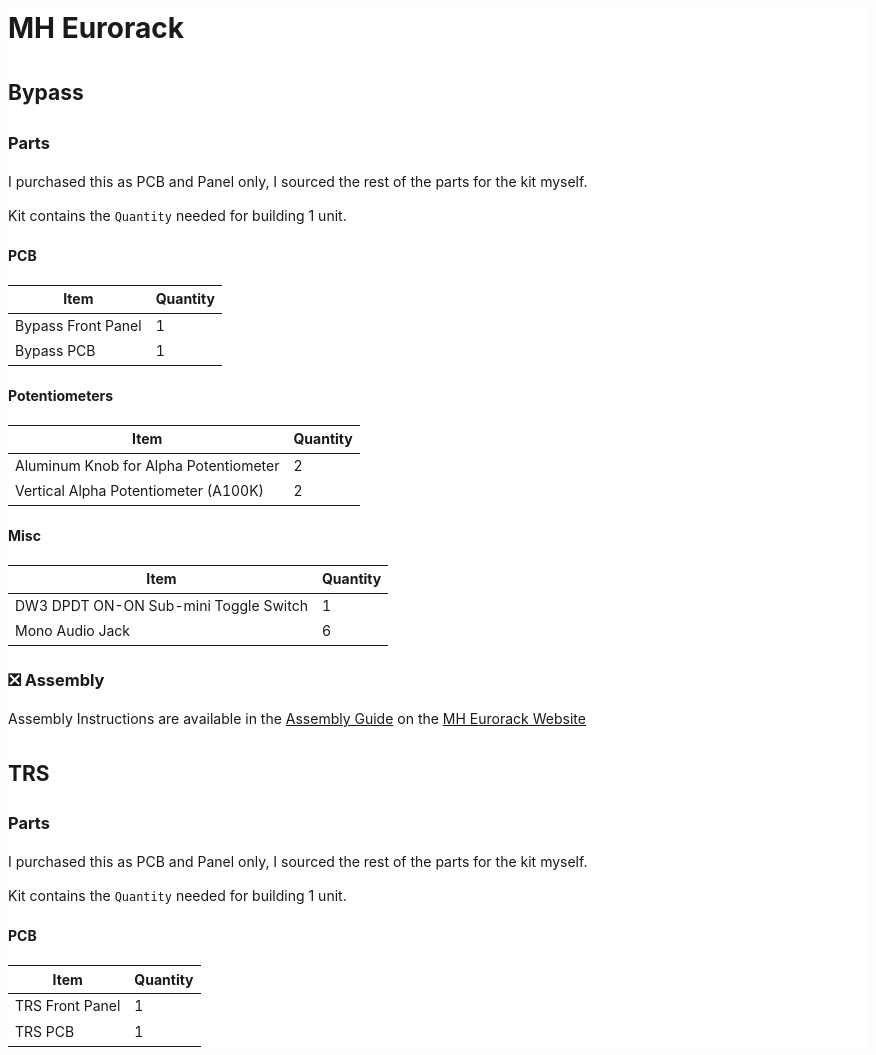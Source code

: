 # MH Eurorack

## Bypass

### Parts

I purchased this as PCB and Panel only, I sourced the rest of the parts for the kit myself.

Kit contains the `Quantity` needed for building 1 unit.

#### PCB

| Item               | Quantity |
| ------------------ | -------- |
| Bypass Front Panel | 1        |
| Bypass PCB         | 1        |

#### Potentiometers

| Item                                  | Quantity |
| ------------------------------------- | -------- |
| Aluminum Knob for Alpha Potentiometer | 2        |
| Vertical Alpha Potentiometer (A100K)  | 2        |

#### Misc

| Item                                  | Quantity |
| ------------------------------------- | -------- |
| DW3 DPDT ON-ON Sub-mini Toggle Switch | 1        |
| Mono Audio Jack                       | 6        |

### :negative_squared_cross_mark: Assembly

Assembly Instructions are available in the [Assembly Guide](http://database-help.co.uk/wp-content/uploads/2024/08/MH-Bypass-Assembly-instructions.pdf) on the [MH Eurorack Website](http://database-help.co.uk/mheurorack/bypass)

## TRS

### Parts

I purchased this as PCB and Panel only, I sourced the rest of the parts for the kit myself.

Kit contains the `Quantity` needed for building 1 unit.

#### PCB

| Item            | Quantity |
| --------------- | -------- |
| TRS Front Panel | 1        |
| TRS PCB         | 1        |
